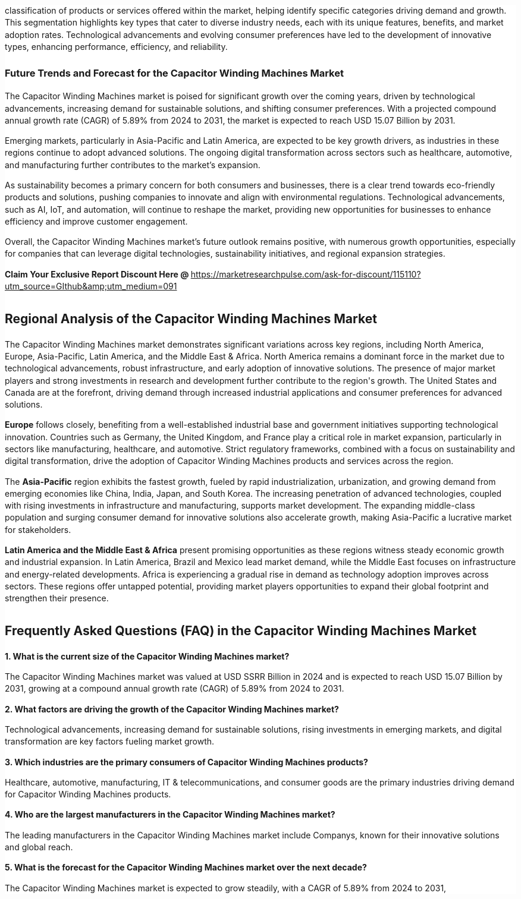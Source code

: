 classification of products or services offered within the market, helping identify specific categories driving demand and growth. This segmentation highlights key types that cater to diverse industry needs, each with its unique features, benefits, and market adoption rates. Technological advancements and evolving consumer preferences have led to the development of innovative types, enhancing performance, efficiency, and reliability.</p><h3>Future Trends and Forecast for the Capacitor Winding Machines Market</h3><p>The Capacitor Winding Machines market is poised for significant growth over the coming years, driven by technological advancements, increasing demand for sustainable solutions, and shifting consumer preferences. With a projected compound annual growth rate (CAGR) of 5.89% from 2024 to 2031, the market is expected to reach USD 15.07 Billion by 2031.</p><p>Emerging markets, particularly in Asia-Pacific and Latin America, are expected to be key growth drivers, as industries in these regions continue to adopt advanced solutions. The ongoing digital transformation across sectors such as healthcare, automotive, and manufacturing further contributes to the market&rsquo;s expansion.</p><p>As sustainability becomes a primary concern for both consumers and businesses, there is a clear trend towards eco-friendly products and solutions, pushing companies to innovate and align with environmental regulations. Technological advancements, such as AI, IoT, and automation, will continue to reshape the market, providing new opportunities for businesses to enhance efficiency and improve customer engagement.</p><p>Overall, the Capacitor Winding Machines market&rsquo;s future outlook remains positive, with numerous growth opportunities, especially for companies that can leverage digital technologies, sustainability initiatives, and regional expansion strategies.</p><p><strong>Claim Your Exclusive Report Discount Here @ </strong><a href="https://marketresearchpulse.com/ask-for-discount/115110?utm_source=GIthub&amp;utm_medium=091">https://marketresearchpulse.com/ask-for-discount/115110?utm_source=GIthub&amp;utm_medium=091</a></p><h2><strong>Regional Analysis of the Capacitor Winding Machines Market</strong></h2><p>The Capacitor Winding Machines market demonstrates significant variations across key regions, including North America, Europe, Asia-Pacific, Latin America, and the Middle East &amp; Africa. North America remains a dominant force in the market due to technological advancements, robust infrastructure, and early adoption of innovative solutions. The presence of major market players and strong investments in research and development further contribute to the region's growth. The United States and Canada are at the forefront, driving demand through increased industrial applications and consumer preferences for advanced solutions.</p><p><strong>Europe</strong> follows closely, benefiting from a well-established industrial base and government initiatives supporting technological innovation. Countries such as Germany, the United Kingdom, and France play a critical role in market expansion, particularly in sectors like manufacturing, healthcare, and automotive. Strict regulatory frameworks, combined with a focus on sustainability and digital transformation, drive the adoption of Capacitor Winding Machines products and services across the region.</p><p>The <strong>Asia-Pacific</strong> region exhibits the fastest growth, fueled by rapid industrialization, urbanization, and growing demand from emerging economies like China, India, Japan, and South Korea. The increasing penetration of advanced technologies, coupled with rising investments in infrastructure and manufacturing, supports market development. The expanding middle-class population and surging consumer demand for innovative solutions also accelerate growth, making Asia-Pacific a lucrative market for stakeholders.</p><p><strong>Latin America and the Middle East &amp; Africa</strong> present promising opportunities as these regions witness steady economic growth and industrial expansion. In Latin America, Brazil and Mexico lead market demand, while the Middle East focuses on infrastructure and energy-related developments. Africa is experiencing a gradual rise in demand as technology adoption improves across sectors. These regions offer untapped potential, providing market players opportunities to expand their global footprint and strengthen their presence.</p><h2><strong>Frequently Asked Questions (FAQ) in the Capacitor Winding Machines Market</strong></h2><p><strong>1. What is the current size of the Capacitor Winding Machines market?</strong></p><p>The Capacitor Winding Machines market was valued at USD SSRR Billion in 2024 and is expected to reach USD 15.07 Billion by 2031, growing at a compound annual growth rate (CAGR) of 5.89% from 2024 to 2031.</p><p><strong>2. What factors are driving the growth of the Capacitor Winding Machines market?</strong></p><p>Technological advancements, increasing demand for sustainable solutions, rising investments in emerging markets, and digital transformation are key factors fueling market growth.</p><p><strong>3. Which industries are the primary consumers of Capacitor Winding Machines products?</strong></p><p>Healthcare, automotive, manufacturing, IT &amp; telecommunications, and consumer goods are the primary industries driving demand for Capacitor Winding Machines products.</p><p><strong>4. Who are the largest manufacturers in the Capacitor Winding Machines market?</strong></p><p>The leading manufacturers in the Capacitor Winding Machines market include Companys, known for their innovative solutions and global reach.</p><p><strong>5. What is the forecast for the Capacitor Winding Machines market over the next decade?</strong></p><p>The Capacitor Winding Machines market is expected to grow steadily, with a CAGR of 5.89% from 2024 to 2031,